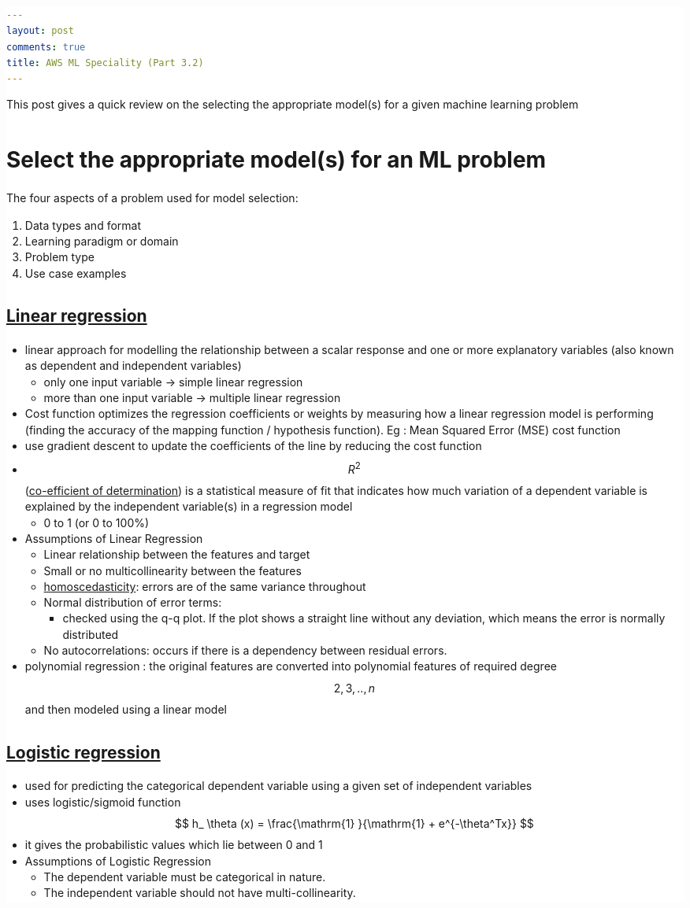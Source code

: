 ```yaml
---
layout: post
comments: true
title: AWS ML Speciality (Part 3.2)
---
```


This post gives a quick review on the selecting the appropriate model(s) for a given machine learning problem



# Select the appropriate model(s) for an ML problem

The four aspects of a problem used for model selection:
1. Data types and format
2. Learning paradigm or domain
3. Problem type
4. Use case examples

## [Linear regression](https://en.wikipedia.org/wiki/Linear_regression)

* linear approach for modelling the relationship between a scalar response and one or more explanatory variables (also known as dependent and independent variables)
    * only one input variable -> simple linear regression
    * more than one input variable -> multiple linear regression
* Cost function optimizes the regression coefficients or weights by measuring how a linear regression model is performing (finding the accuracy of the mapping function / hypothesis function). Eg : Mean Squared Error (MSE) cost function
* use gradient descent to update the coefficients of the line by reducing the cost function
* $$ R^{2} $$ ([co-efficient of determination](https://byjus.com/maths/coefficient-of-determination/)) is a statistical measure of fit that indicates how much variation of a dependent variable is explained by the independent variable(s) in a regression model
    * 0 to 1 (or 0 to 100%)
* Assumptions of Linear Regression
    * Linear relationship between the features and target
    * Small or no multicollinearity between the features
    * [homoscedasticity](https://www.statisticssolutions.com/free-resources/directory-of-statistical-analyses/homoscedasticity/): errors are of the same variance throughout
    * Normal distribution of error terms:
        * checked using the q-q plot. If the plot shows a straight line without any deviation, which means the error is normally distributed
    * No autocorrelations: occurs if there is a dependency between residual errors.
* polynomial regression : the original features are converted into polynomial features of required degree $$ 2,3,..,n $$ and then modeled using a linear model

## [Logistic regression](https://en.wikipedia.org/wiki/Logistic_regression)
* used for predicting the categorical dependent variable using a given set of independent variables
* uses logistic/sigmoid function $$ h_ \theta (x) =  \frac{\mathrm{1} }{\mathrm{1} + e^{-\theta^Tx}} $$
* it gives the probabilistic values which lie between 0 and 1
* Assumptions of Logistic Regression
    * The dependent variable must be categorical in nature.
    * The independent variable should not have multi-collinearity.
